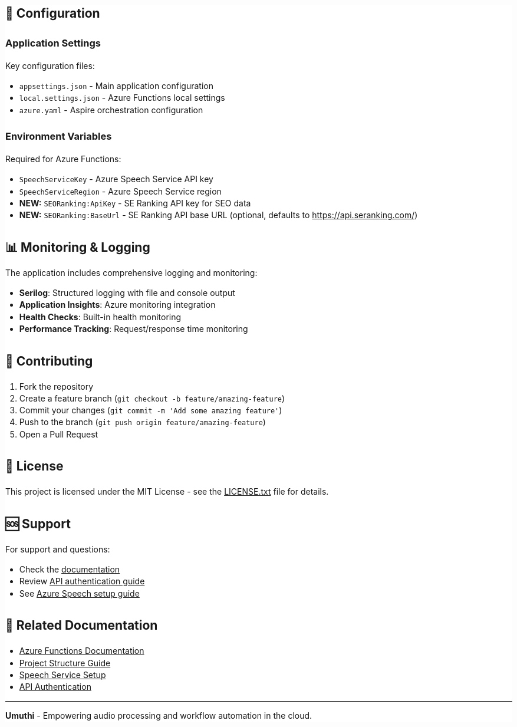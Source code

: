 ## 🔧 Configuration

### Application Settings

Key configuration files:
- `appsettings.json` - Main application configuration
- `local.settings.json` - Azure Functions local settings
- `azure.yaml` - Aspire orchestration configuration

### Environment Variables

Required for Azure Functions:
- `SpeechServiceKey` - Azure Speech Service API key
- `SpeechServiceRegion` - Azure Speech Service region
- **NEW:** `SEORanking:ApiKey` - SE Ranking API key for SEO data
- **NEW:** `SEORanking:BaseUrl` - SE Ranking API base URL (optional, defaults to https://api.seranking.com/)

## 📊 Monitoring & Logging

The application includes comprehensive logging and monitoring:
- **Serilog**: Structured logging with file and console output
- **Application Insights**: Azure monitoring integration
- **Health Checks**: Built-in health monitoring
- **Performance Tracking**: Request/response time monitoring

## 🤝 Contributing

1. Fork the repository
2. Create a feature branch (`git checkout -b feature/amazing-feature`)
3. Commit your changes (`git commit -m 'Add some amazing feature'`)
4. Push to the branch (`git push origin feature/amazing-feature`)
5. Open a Pull Request

## 📝 License

This project is licensed under the MIT License - see the [LICENSE.txt](LICENSE.txt) file for details.

## 🆘 Support

For support and questions:
- Check the [documentation](umuthi.Functions/docs/)
- Review [API authentication guide](umuthi.Functions/docs/API_AUTHENTICATION.md)
- See [Azure Speech setup guide](umuthi.Functions/docs/SPEECH_SETUP.md)

## 🔗 Related Documentation

- [Azure Functions Documentation](umuthi.Functions/docs/README.md)
- [Project Structure Guide](umuthi.Functions/docs/PROJECT_STRUCTURE.md)
- [Speech Service Setup](umuthi.Functions/docs/SPEECH_SETUP.md)
- [API Authentication](umuthi.Functions/docs/API_AUTHENTICATION.md)

---

**Umuthi** - Empowering audio processing and workflow automation in the cloud.